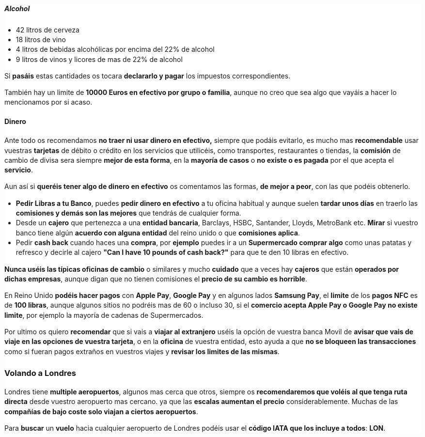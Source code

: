 ##### Alcohol

- 42 litros de cerveza
- 18 litros de vino
- 4 litros de bebidas alcohólicas por encima del 22% de alcohol
- 9 litros de vinos y licores de mas de 22% de alcohol 

Si **pasáis** estas cantidades os tocara **declararlo y pagar** los impuestos correspondientes.

También hay un limite de **10000 Euros en efectivo por grupo o familia**, aunque no creo que sea algo que vayáis a hacer lo mencionamos por si acaso.


#### Dinero

Ante todo os recomendamos **no traer ni usar dinero en efectivo,** siempre que podáis evitarlo, es mucho mas **recomendable** usar vuestras **tarjetas** de débito o crédito en los servicios que utilicéis, como transportes, restaurantes o tiendas, la **comisión** de cambio de divisa sera siempre **mejor de esta forma**, en la **mayoría de casos** o **no existe o es pagada** por el que acepta el **servicio**. 

Aun así si **queréis tener algo de dinero en efectivo** os comentamos las formas, **de mejor a peor**, con las que podéis obtenerlo.

- **Pedir Libras a tu Banco**, puedes **pedir dinero en efectivo** a tu oficina habitual y aunque suelen **tardar unos días** en traerlo las **comisiones y demás son las mejores** que tendrás de cualquier forma.
- Desde un **cajero** que pertenezca a una **entidad bancaria**, Barclays, HSBC, Santander, Lloyds, MetroBank etc. **Mirar** si vuestro banco tiene algún **acuerdo con alguna entidad** del reino unido o que **comisiones aplica**.
- Pedir **cash back** cuando haces una **compra**, por **ejemplo** puedes ir a un **Supermercado comprar algo** como unas patatas y refresco y decirle al cajero **"Can I have 10 pounds of cash back?"** para que te den 10 libras en efectivo. 

**Nunca uséis las típicas oficinas de cambio** o similares y mucho **cuidado** que a veces hay **cajeros** que están **operados por dichas empresas**, aunque digan que no tienen comisiones el **precio de su cambio es horrible**.

En Reino Unido **podéis hacer pagos** con **Apple Pay**, **Google Pay** y en algunos lados **Samsung Pay**, el **limite** de los **pagos NFC** es de **100 libras**, aunque algunos sitios no podréis mas de 60 o incluso 30, si el **comercio acepta Apple Pay o Google Pay no existe limite**, por ejemplo la mayoría de cadenas de Supermercados. 

Por ultimo os quiero **recomendar** que si vais a **viajar al extranjero** uséis la opción de vuestra banca Movil de **avisar que vais de viaje en las opciones de vuestra tarjeta**, o en la **oficina** de vuestra entidad, esto ayuda a que **no se bloqueen las transacciones** como si fueran pagos extraños en vuestros viajes y **revisar los limites de las mismas**.

### Volando a Londres

Londres tiene **multiple aeropuertos**, algunos mas cerca que otros, siempre os **recomendaremos que voléis al que tenga ruta directa** desde vuestro aeropuerto mas cercano. ya que las **escalas aumentan el precio** considerablemente. Muchas de las **compañías de bajo coste solo viajan a ciertos aeropuertos**.

Para **buscar** un **vuelo** hacia cualquier aeropuerto de Londres podéis usar el **código IATA que los incluye a todos**: **LON**.

